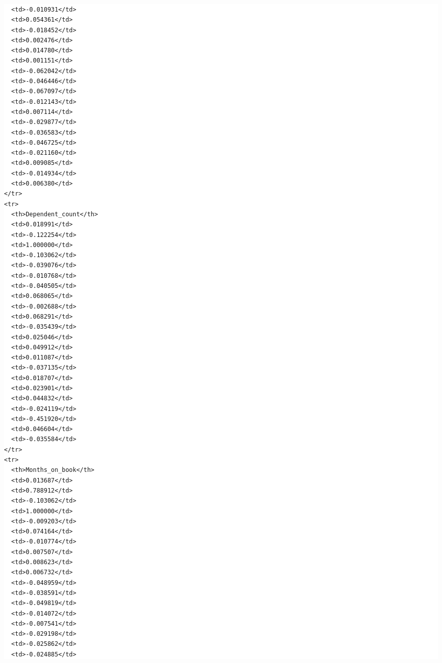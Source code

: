       <td>-0.010931</td>
      <td>0.054361</td>
      <td>-0.018452</td>
      <td>0.002476</td>
      <td>0.014780</td>
      <td>0.001151</td>
      <td>-0.062042</td>
      <td>-0.046446</td>
      <td>-0.067097</td>
      <td>-0.012143</td>
      <td>0.007114</td>
      <td>-0.029877</td>
      <td>-0.036583</td>
      <td>-0.046725</td>
      <td>-0.021160</td>
      <td>0.009085</td>
      <td>-0.014934</td>
      <td>0.006380</td>
    </tr>
    <tr>
      <th>Dependent_count</th>
      <td>0.018991</td>
      <td>-0.122254</td>
      <td>1.000000</td>
      <td>-0.103062</td>
      <td>-0.039076</td>
      <td>-0.010768</td>
      <td>-0.040505</td>
      <td>0.068065</td>
      <td>-0.002688</td>
      <td>0.068291</td>
      <td>-0.035439</td>
      <td>0.025046</td>
      <td>0.049912</td>
      <td>0.011087</td>
      <td>-0.037135</td>
      <td>0.018707</td>
      <td>0.023901</td>
      <td>0.044832</td>
      <td>-0.024119</td>
      <td>-0.451920</td>
      <td>0.046604</td>
      <td>-0.035584</td>
    </tr>
    <tr>
      <th>Months_on_book</th>
      <td>0.013687</td>
      <td>0.788912</td>
      <td>-0.103062</td>
      <td>1.000000</td>
      <td>-0.009203</td>
      <td>0.074164</td>
      <td>-0.010774</td>
      <td>0.007507</td>
      <td>0.008623</td>
      <td>0.006732</td>
      <td>-0.048959</td>
      <td>-0.038591</td>
      <td>-0.049819</td>
      <td>-0.014072</td>
      <td>-0.007541</td>
      <td>-0.029198</td>
      <td>-0.025862</td>
      <td>-0.024885</td>